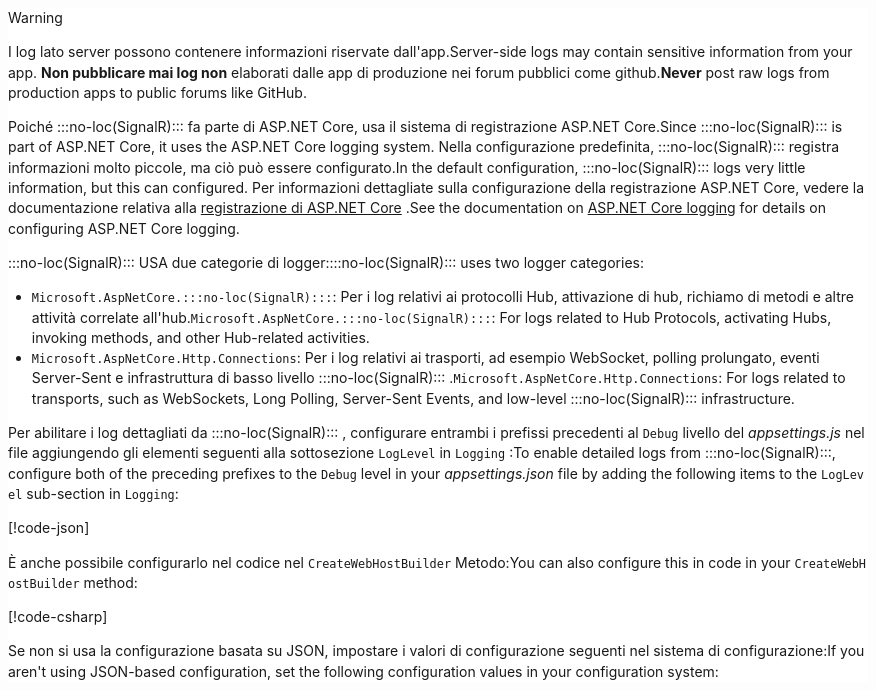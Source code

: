 > [!WARNING]
> <span data-ttu-id="a8e7d-107">I log lato server possono contenere informazioni riservate dall'app.</span><span class="sxs-lookup"><span data-stu-id="a8e7d-107">Server-side logs may contain sensitive information from your app.</span></span> <span data-ttu-id="a8e7d-108">**Non pubblicare mai log non** elaborati dalle app di produzione nei forum pubblici come github.</span><span class="sxs-lookup"><span data-stu-id="a8e7d-108">**Never** post raw logs from production apps to public forums like GitHub.</span></span>

<span data-ttu-id="a8e7d-109">Poiché :::no-loc(SignalR)::: fa parte di ASP.NET Core, usa il sistema di registrazione ASP.NET Core.</span><span class="sxs-lookup"><span data-stu-id="a8e7d-109">Since :::no-loc(SignalR)::: is part of ASP.NET Core, it uses the ASP.NET Core logging system.</span></span> <span data-ttu-id="a8e7d-110">Nella configurazione predefinita, :::no-loc(SignalR)::: registra informazioni molto piccole, ma ciò può essere configurato.</span><span class="sxs-lookup"><span data-stu-id="a8e7d-110">In the default configuration, :::no-loc(SignalR)::: logs very little information, but this can configured.</span></span> <span data-ttu-id="a8e7d-111">Per informazioni dettagliate sulla configurazione della registrazione ASP.NET Core, vedere la documentazione relativa alla [registrazione di ASP.NET Core](xref:fundamentals/logging/index#configuration) .</span><span class="sxs-lookup"><span data-stu-id="a8e7d-111">See the documentation on [ASP.NET Core logging](xref:fundamentals/logging/index#configuration) for details on configuring ASP.NET Core logging.</span></span>

<span data-ttu-id="a8e7d-112">:::no-loc(SignalR)::: USA due categorie di logger:</span><span class="sxs-lookup"><span data-stu-id="a8e7d-112">:::no-loc(SignalR)::: uses two logger categories:</span></span>

* <span data-ttu-id="a8e7d-113">`Microsoft.AspNetCore.:::no-loc(SignalR):::`: Per i log relativi ai protocolli Hub, attivazione di hub, richiamo di metodi e altre attività correlate all'hub.</span><span class="sxs-lookup"><span data-stu-id="a8e7d-113">`Microsoft.AspNetCore.:::no-loc(SignalR):::`: For logs related to Hub Protocols, activating Hubs, invoking methods, and other Hub-related activities.</span></span>
* <span data-ttu-id="a8e7d-114">`Microsoft.AspNetCore.Http.Connections`: Per i log relativi ai trasporti, ad esempio WebSocket, polling prolungato, eventi Server-Sent e infrastruttura di basso livello :::no-loc(SignalR)::: .</span><span class="sxs-lookup"><span data-stu-id="a8e7d-114">`Microsoft.AspNetCore.Http.Connections`: For logs related to transports, such as WebSockets, Long Polling, Server-Sent Events, and low-level :::no-loc(SignalR)::: infrastructure.</span></span>

<span data-ttu-id="a8e7d-115">Per abilitare i log dettagliati da :::no-loc(SignalR)::: , configurare entrambi i prefissi precedenti al `Debug` livello del *appsettings.js* nel file aggiungendo gli elementi seguenti alla sottosezione `LogLevel` in `Logging` :</span><span class="sxs-lookup"><span data-stu-id="a8e7d-115">To enable detailed logs from :::no-loc(SignalR):::, configure both of the preceding prefixes to the `Debug` level in your *appsettings.json* file by adding the following items to the `LogLevel` sub-section in `Logging`:</span></span>

[!code-json[](diagnostics/logging-config.json?highlight=7-8)]

<span data-ttu-id="a8e7d-116">È anche possibile configurarlo nel codice nel `CreateWebHostBuilder` Metodo:</span><span class="sxs-lookup"><span data-stu-id="a8e7d-116">You can also configure this in code in your `CreateWebHostBuilder` method:</span></span>

[!code-csharp[](diagnostics/logging-config-code.cs?highlight=5-6)]

<span data-ttu-id="a8e7d-117">Se non si usa la configurazione basata su JSON, impostare i valori di configurazione seguenti nel sistema di configurazione:</span><span class="sxs-lookup"><span data-stu-id="a8e7d-117">If you aren't using JSON-based configuration, set the following configuration values in your configuration system:</span></span>
